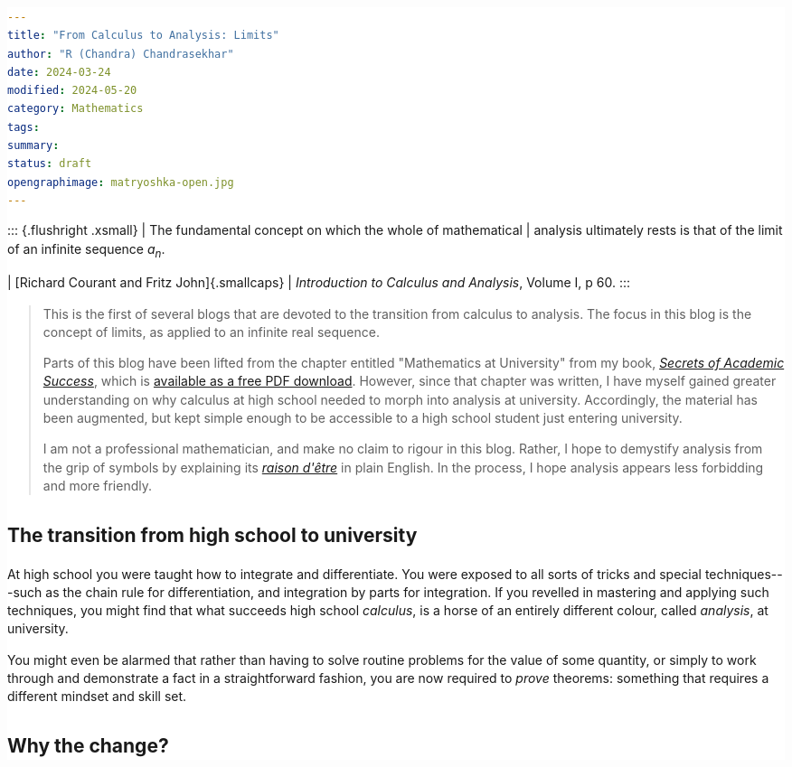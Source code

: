 ```yaml
---
title: "From Calculus to Analysis: Limits"
author: "R (Chandra) Chandrasekhar"
date: 2024-03-24
modified: 2024-05-20
category: Mathematics
tags: 
summary: 
status: draft
opengraphimage: matryoshka-open.jpg
---
```


::: {.flushright .xsmall}
| The fundamental concept on which the whole of mathematical 
| analysis ultimately rests is that of the limit of an infinite sequence $a_{n}$.

| [Richard Courant and Fritz John]{.smallcaps}
| _Introduction to Calculus and Analysis_, Volume I, p 60.
:::

> This is the first of several blogs that are devoted to the transition from calculus to analysis. The focus in this blog is the concept of limits, as applied to an infinite real sequence.
>
>Parts of this blog have been lifted from the chapter entitled "Mathematics at University" from my book, [_Secrets of Academic Success_](https://swanlotus.netlify.app/sas), which is [available as a free PDF download](https://swanlotus.netlify.app/sas-manuscript/SAS-partial.pdf). However, since that chapter was written, I have myself gained greater understanding on why calculus at high school needed to morph into analysis at university. Accordingly, the material has been augmented, but kept simple enough to be accessible to a high school student just entering university.
>
>I am not a professional mathematician, and make no claim to rigour in this blog. Rather, I hope to demystify analysis from the grip of symbols by explaining its [_raison d'être_](https://www.thefreedictionary.com/raison+d+etre) in plain English. In the process, I hope analysis appears less forbidding and more friendly.

## The transition from high school to university

At high school you were taught how to integrate and differentiate. You were exposed to all sorts of tricks and special techniques---such as the chain rule for differentiation, and integration by parts for integration. If you revelled in mastering and applying such techniques, you might find that what succeeds high school _calculus_, is a horse of an entirely different colour, called _analysis_, at university.

You might even be alarmed that rather than having to solve routine problems for the value of some quantity, or simply to work through and demonstrate a fact in a straightforward fashion, you are now required to _prove_ theorems: something that requires a different mindset and skill set.

## Why the change?
